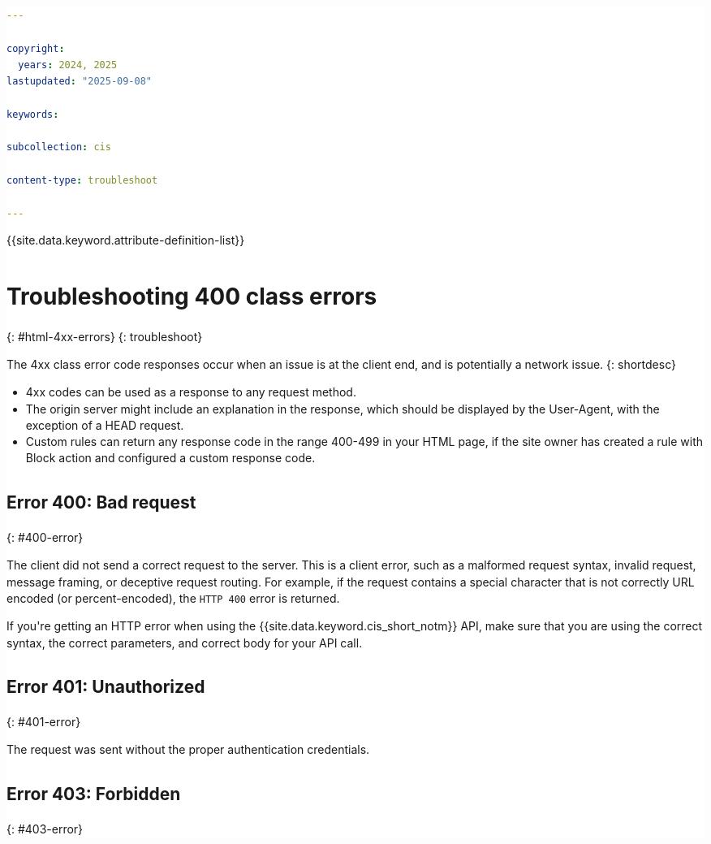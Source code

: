 ```yaml
---

copyright:
  years: 2024, 2025
lastupdated: "2025-09-08"

keywords:

subcollection: cis

content-type: troubleshoot

---
```


{{site.data.keyword.attribute-definition-list}}

# Troubleshooting 400 class errors
{: #html-4xx-errors}
{: troubleshoot}

The 4xx class error code responses occur when an issue is at the client end, and is potentially a network issue.
{: shortdesc}

* 4xx codes can be used as a response to any request method.
* The origin server might include an explanation in the response, which should be displayed by the User-Agent, with the exception of a HEAD request.
* Custom rules can return any response code in the range 400-499 in your HTML page, if the site owner has created a rule with Block action and configured a custom response code.

## Error 400: Bad request
{: #400-error}

The client did not send a correct request to the server. This is a client error, such as a malformed request syntax, invalid request, message framing, or deceptive request routing. For example, if the request contains a special character that is not correctly URL encoded (or percent-encoded), the `HTTP 400` error is returned.

If you're getting an HTTP error when using the {{site.data.keyword.cis_short_notm}} API, make sure that you are using the correct syntax, the correct parameters, and correct body for your API call.

## Error 401: Unauthorized
{: #401-error}

The request was sent without the proper authentication credentials.

## Error 403: Forbidden
{: #403-error}
